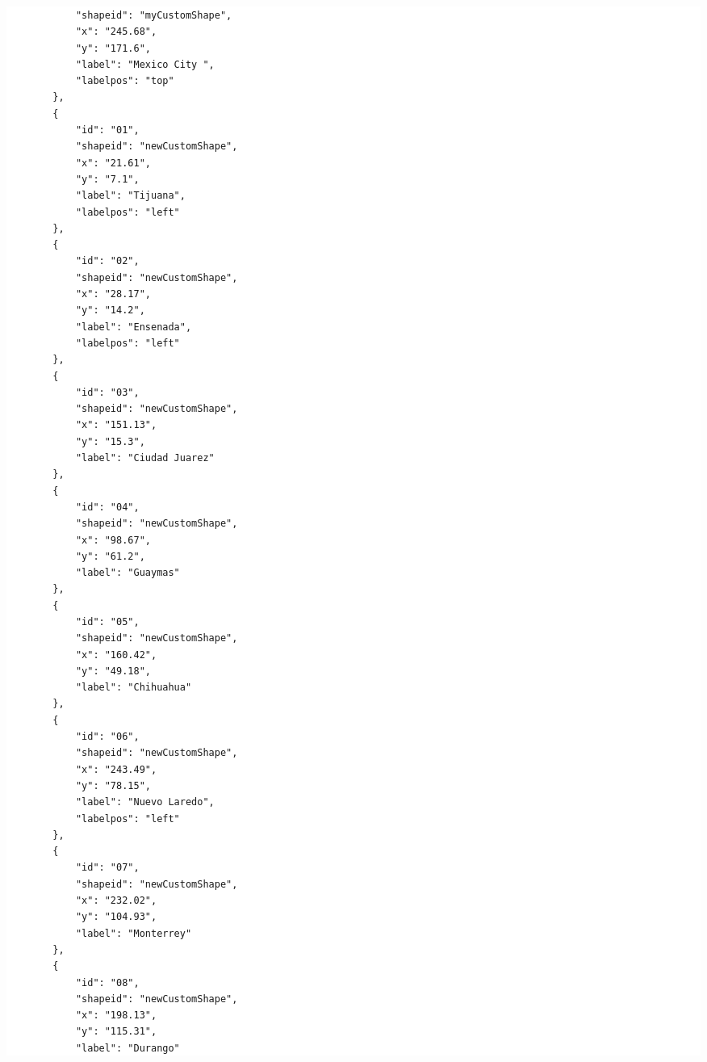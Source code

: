                 "shapeid": "myCustomShape",
                "x": "245.68",
                "y": "171.6",
                "label": "Mexico City ",
                "labelpos": "top"
            },
            {
                "id": "01",
                "shapeid": "newCustomShape",
                "x": "21.61",
                "y": "7.1",
                "label": "Tijuana",
                "labelpos": "left"
            },
            {
                "id": "02",
                "shapeid": "newCustomShape",
                "x": "28.17",
                "y": "14.2",
                "label": "Ensenada",
                "labelpos": "left"
            },
            {
                "id": "03",
                "shapeid": "newCustomShape",
                "x": "151.13",
                "y": "15.3",
                "label": "Ciudad Juarez"
            },
            {
                "id": "04",
                "shapeid": "newCustomShape",
                "x": "98.67",
                "y": "61.2",
                "label": "Guaymas"
            },
            {
                "id": "05",
                "shapeid": "newCustomShape",
                "x": "160.42",
                "y": "49.18",
                "label": "Chihuahua"
            },
            {
                "id": "06",
                "shapeid": "newCustomShape",
                "x": "243.49",
                "y": "78.15",
                "label": "Nuevo Laredo",
                "labelpos": "left"
            },
            {
                "id": "07",
                "shapeid": "newCustomShape",
                "x": "232.02",
                "y": "104.93",
                "label": "Monterrey"
            },
            {
                "id": "08",
                "shapeid": "newCustomShape",
                "x": "198.13",
                "y": "115.31",
                "label": "Durango"